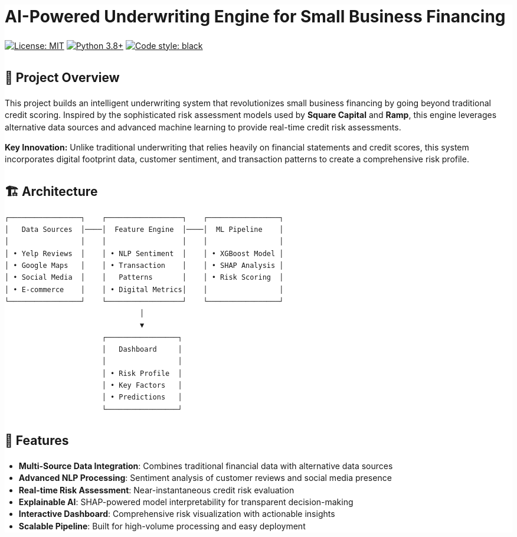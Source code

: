 # AI-Powered Underwriting Engine for Small Business Financing

[![License: MIT](https://img.shields.io/badge/License-MIT-yellow.svg)](https://opensource.org/licenses/MIT)
[![Python 3.8+](https://img.shields.io/badge/python-3.8+-blue.svg)](https://www.python.org/downloads/)
[![Code style: black](https://img.shields.io/badge/code%20style-black-000000.svg)](https://github.com/psf/black)

## 🎯 Project Overview

This project builds an intelligent underwriting system that revolutionizes small business financing by going beyond traditional credit scoring. Inspired by the sophisticated risk assessment models used by **Square Capital** and **Ramp**, this engine leverages alternative data sources and advanced machine learning to provide real-time credit risk assessments.

**Key Innovation:** Unlike traditional underwriting that relies heavily on financial statements and credit scores, this system incorporates digital footprint data, customer sentiment, and transaction patterns to create a comprehensive risk profile.

## 🏗️ Architecture

```
┌─────────────────┐    ┌──────────────────┐    ┌─────────────────┐
│   Data Sources  │────│  Feature Engine  │────│  ML Pipeline    │
│                 │    │                  │    │                 │
│ • Yelp Reviews  │    │ • NLP Sentiment  │    │ • XGBoost Model │
│ • Google Maps   │    │ • Transaction    │    │ • SHAP Analysis │
│ • Social Media  │    │   Patterns       │    │ • Risk Scoring  │
│ • E-commerce    │    │ • Digital Metrics│    │                 │
└─────────────────┘    └──────────────────┘    └─────────────────┘
                                │
                                ▼
                       ┌─────────────────┐
                       │   Dashboard     │
                       │                 │
                       │ • Risk Profile  │
                       │ • Key Factors   │
                       │ • Predictions   │
                       └─────────────────┘
```

## 🚀 Features

- **Multi-Source Data Integration**: Combines traditional financial data with alternative data sources
- **Advanced NLP Processing**: Sentiment analysis of customer reviews and social media presence
- **Real-time Risk Assessment**: Near-instantaneous credit risk evaluation
- **Explainable AI**: SHAP-powered model interpretability for transparent decision-making
- **Interactive Dashboard**: Comprehensive risk visualization with actionable insights
- **Scalable Pipeline**: Built for high-volume processing and easy deployment
